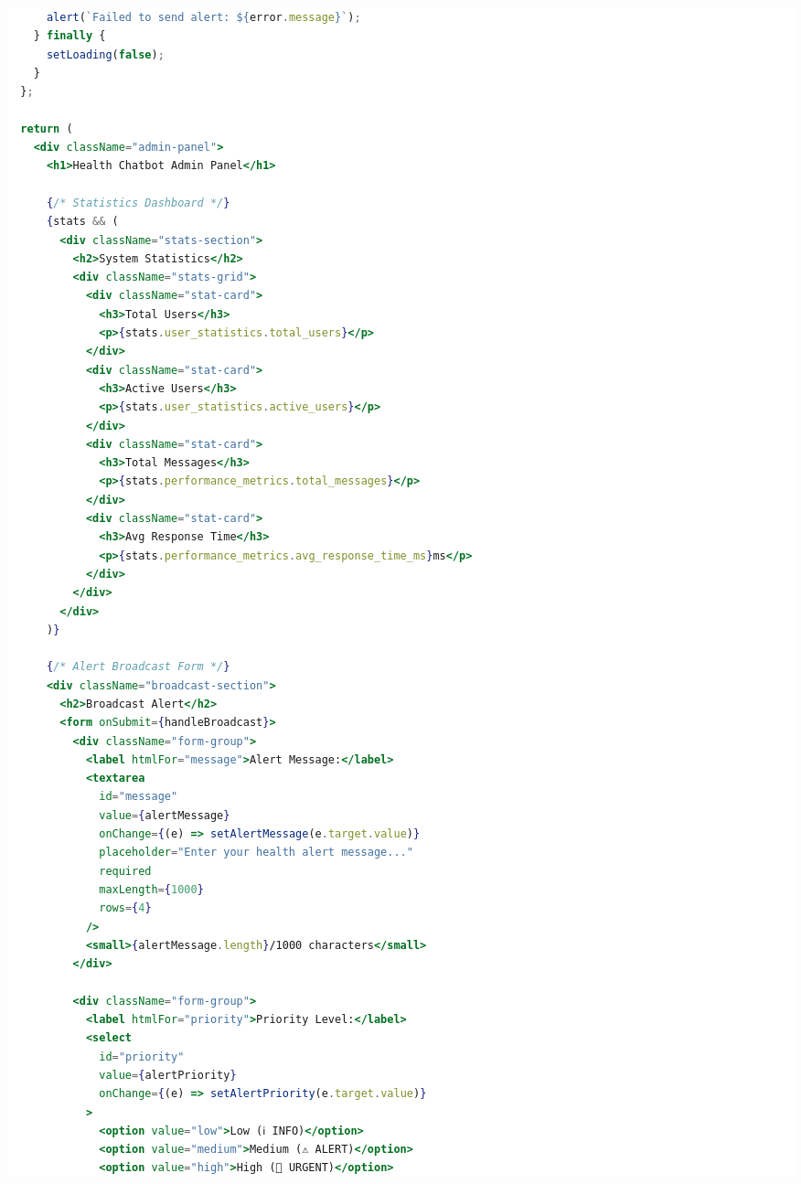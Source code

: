 ```jsx
      alert(`Failed to send alert: ${error.message}`);
    } finally {
      setLoading(false);
    }
  };

  return (
    <div className="admin-panel">
      <h1>Health Chatbot Admin Panel</h1>
      
      {/* Statistics Dashboard */}
      {stats && (
        <div className="stats-section">
          <h2>System Statistics</h2>
          <div className="stats-grid">
            <div className="stat-card">
              <h3>Total Users</h3>
              <p>{stats.user_statistics.total_users}</p>
            </div>
            <div className="stat-card">
              <h3>Active Users</h3>
              <p>{stats.user_statistics.active_users}</p>
            </div>
            <div className="stat-card">
              <h3>Total Messages</h3>
              <p>{stats.performance_metrics.total_messages}</p>
            </div>
            <div className="stat-card">
              <h3>Avg Response Time</h3>
              <p>{stats.performance_metrics.avg_response_time_ms}ms</p>
            </div>
          </div>
        </div>
      )}

      {/* Alert Broadcast Form */}
      <div className="broadcast-section">
        <h2>Broadcast Alert</h2>
        <form onSubmit={handleBroadcast}>
          <div className="form-group">
            <label htmlFor="message">Alert Message:</label>
            <textarea
              id="message"
              value={alertMessage}
              onChange={(e) => setAlertMessage(e.target.value)}
              placeholder="Enter your health alert message..."
              required
              maxLength={1000}
              rows={4}
            />
            <small>{alertMessage.length}/1000 characters</small>
          </div>
          
          <div className="form-group">
            <label htmlFor="priority">Priority Level:</label>
            <select
              id="priority"
              value={alertPriority}
              onChange={(e) => setAlertPriority(e.target.value)}
            >
              <option value="low">Low (ℹ️ INFO)</option>
              <option value="medium">Medium (⚠️ ALERT)</option>
              <option value="high">High (🚨 URGENT)</option>
```